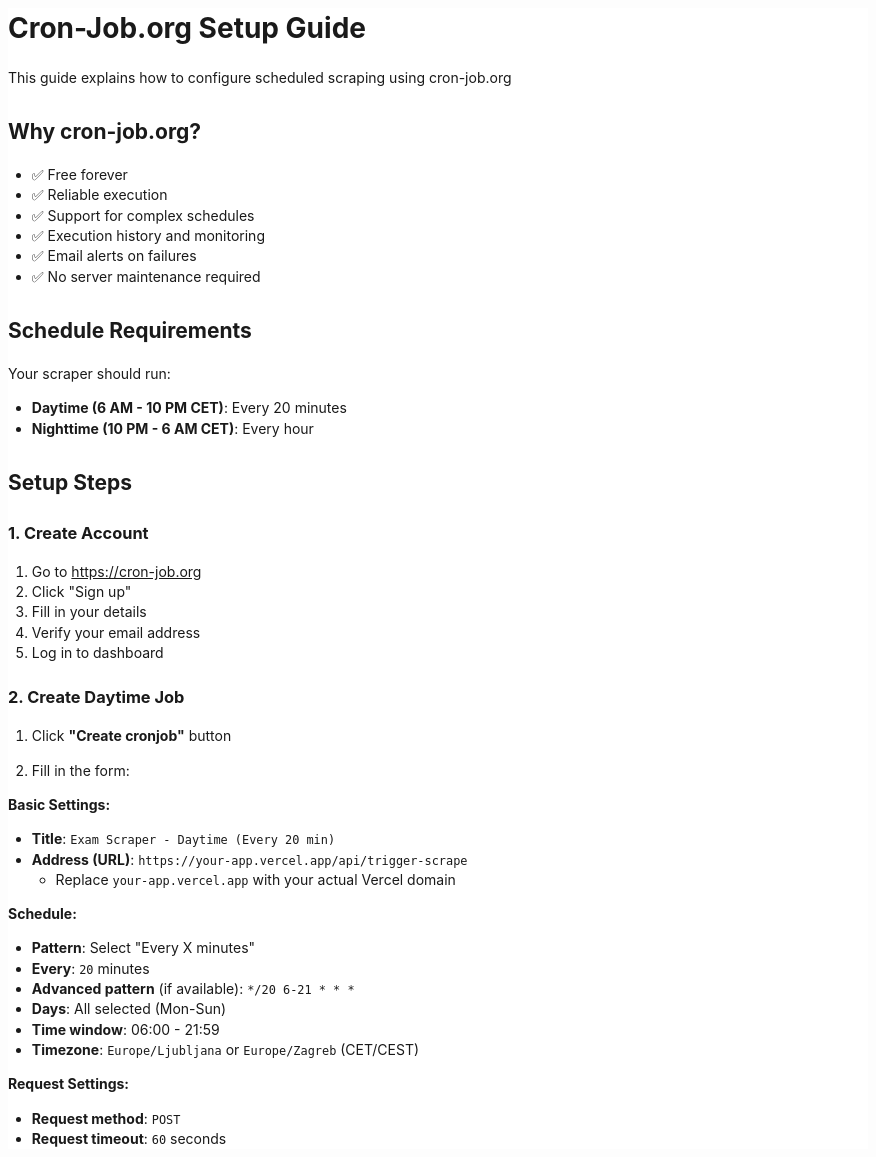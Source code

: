 # Cron-Job.org Setup Guide

This guide explains how to configure scheduled scraping using cron-job.org

## Why cron-job.org?

- ✅ Free forever
- ✅ Reliable execution
- ✅ Support for complex schedules
- ✅ Execution history and monitoring
- ✅ Email alerts on failures
- ✅ No server maintenance required

## Schedule Requirements

Your scraper should run:
- **Daytime (6 AM - 10 PM CET)**: Every 20 minutes
- **Nighttime (10 PM - 6 AM CET)**: Every hour

## Setup Steps

### 1. Create Account

1. Go to https://cron-job.org
2. Click "Sign up"
3. Fill in your details
4. Verify your email address
5. Log in to dashboard

### 2. Create Daytime Job

1. Click **"Create cronjob"** button

2. Fill in the form:

**Basic Settings:**
- **Title**: `Exam Scraper - Daytime (Every 20 min)`
- **Address (URL)**: `https://your-app.vercel.app/api/trigger-scrape`
  - Replace `your-app.vercel.app` with your actual Vercel domain

**Schedule:**
- **Pattern**: Select "Every X minutes"
- **Every**: `20` minutes
- **Advanced pattern** (if available): `*/20 6-21 * * *`
- **Days**: All selected (Mon-Sun)
- **Time window**: 06:00 - 21:59
- **Timezone**: `Europe/Ljubljana` or `Europe/Zagreb` (CET/CEST)

**Request Settings:**
- **Request method**: `POST`
- **Request timeout**: `60` seconds
